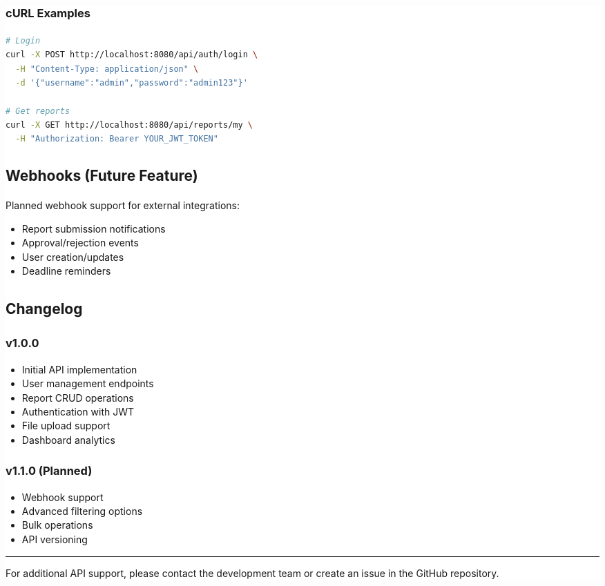 ### cURL Examples
```bash
# Login
curl -X POST http://localhost:8080/api/auth/login \
  -H "Content-Type: application/json" \
  -d '{"username":"admin","password":"admin123"}'

# Get reports
curl -X GET http://localhost:8080/api/reports/my \
  -H "Authorization: Bearer YOUR_JWT_TOKEN"
```

## Webhooks (Future Feature)

Planned webhook support for external integrations:

- Report submission notifications
- Approval/rejection events
- User creation/updates
- Deadline reminders

## Changelog

### v1.0.0
- Initial API implementation
- User management endpoints
- Report CRUD operations
- Authentication with JWT
- File upload support
- Dashboard analytics

### v1.1.0 (Planned)
- Webhook support
- Advanced filtering options
- Bulk operations
- API versioning

---

For additional API support, please contact the development team or create an issue in the GitHub repository.